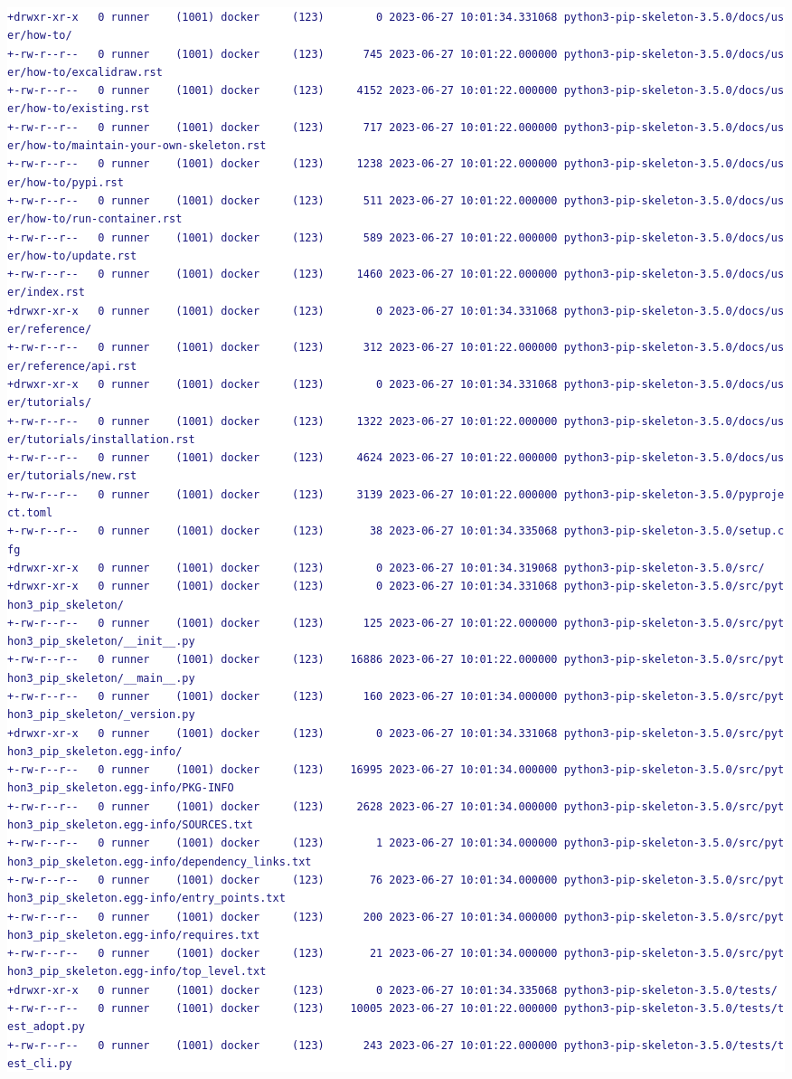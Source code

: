 ```diff
+drwxr-xr-x   0 runner    (1001) docker     (123)        0 2023-06-27 10:01:34.331068 python3-pip-skeleton-3.5.0/docs/user/how-to/
+-rw-r--r--   0 runner    (1001) docker     (123)      745 2023-06-27 10:01:22.000000 python3-pip-skeleton-3.5.0/docs/user/how-to/excalidraw.rst
+-rw-r--r--   0 runner    (1001) docker     (123)     4152 2023-06-27 10:01:22.000000 python3-pip-skeleton-3.5.0/docs/user/how-to/existing.rst
+-rw-r--r--   0 runner    (1001) docker     (123)      717 2023-06-27 10:01:22.000000 python3-pip-skeleton-3.5.0/docs/user/how-to/maintain-your-own-skeleton.rst
+-rw-r--r--   0 runner    (1001) docker     (123)     1238 2023-06-27 10:01:22.000000 python3-pip-skeleton-3.5.0/docs/user/how-to/pypi.rst
+-rw-r--r--   0 runner    (1001) docker     (123)      511 2023-06-27 10:01:22.000000 python3-pip-skeleton-3.5.0/docs/user/how-to/run-container.rst
+-rw-r--r--   0 runner    (1001) docker     (123)      589 2023-06-27 10:01:22.000000 python3-pip-skeleton-3.5.0/docs/user/how-to/update.rst
+-rw-r--r--   0 runner    (1001) docker     (123)     1460 2023-06-27 10:01:22.000000 python3-pip-skeleton-3.5.0/docs/user/index.rst
+drwxr-xr-x   0 runner    (1001) docker     (123)        0 2023-06-27 10:01:34.331068 python3-pip-skeleton-3.5.0/docs/user/reference/
+-rw-r--r--   0 runner    (1001) docker     (123)      312 2023-06-27 10:01:22.000000 python3-pip-skeleton-3.5.0/docs/user/reference/api.rst
+drwxr-xr-x   0 runner    (1001) docker     (123)        0 2023-06-27 10:01:34.331068 python3-pip-skeleton-3.5.0/docs/user/tutorials/
+-rw-r--r--   0 runner    (1001) docker     (123)     1322 2023-06-27 10:01:22.000000 python3-pip-skeleton-3.5.0/docs/user/tutorials/installation.rst
+-rw-r--r--   0 runner    (1001) docker     (123)     4624 2023-06-27 10:01:22.000000 python3-pip-skeleton-3.5.0/docs/user/tutorials/new.rst
+-rw-r--r--   0 runner    (1001) docker     (123)     3139 2023-06-27 10:01:22.000000 python3-pip-skeleton-3.5.0/pyproject.toml
+-rw-r--r--   0 runner    (1001) docker     (123)       38 2023-06-27 10:01:34.335068 python3-pip-skeleton-3.5.0/setup.cfg
+drwxr-xr-x   0 runner    (1001) docker     (123)        0 2023-06-27 10:01:34.319068 python3-pip-skeleton-3.5.0/src/
+drwxr-xr-x   0 runner    (1001) docker     (123)        0 2023-06-27 10:01:34.331068 python3-pip-skeleton-3.5.0/src/python3_pip_skeleton/
+-rw-r--r--   0 runner    (1001) docker     (123)      125 2023-06-27 10:01:22.000000 python3-pip-skeleton-3.5.0/src/python3_pip_skeleton/__init__.py
+-rw-r--r--   0 runner    (1001) docker     (123)    16886 2023-06-27 10:01:22.000000 python3-pip-skeleton-3.5.0/src/python3_pip_skeleton/__main__.py
+-rw-r--r--   0 runner    (1001) docker     (123)      160 2023-06-27 10:01:34.000000 python3-pip-skeleton-3.5.0/src/python3_pip_skeleton/_version.py
+drwxr-xr-x   0 runner    (1001) docker     (123)        0 2023-06-27 10:01:34.331068 python3-pip-skeleton-3.5.0/src/python3_pip_skeleton.egg-info/
+-rw-r--r--   0 runner    (1001) docker     (123)    16995 2023-06-27 10:01:34.000000 python3-pip-skeleton-3.5.0/src/python3_pip_skeleton.egg-info/PKG-INFO
+-rw-r--r--   0 runner    (1001) docker     (123)     2628 2023-06-27 10:01:34.000000 python3-pip-skeleton-3.5.0/src/python3_pip_skeleton.egg-info/SOURCES.txt
+-rw-r--r--   0 runner    (1001) docker     (123)        1 2023-06-27 10:01:34.000000 python3-pip-skeleton-3.5.0/src/python3_pip_skeleton.egg-info/dependency_links.txt
+-rw-r--r--   0 runner    (1001) docker     (123)       76 2023-06-27 10:01:34.000000 python3-pip-skeleton-3.5.0/src/python3_pip_skeleton.egg-info/entry_points.txt
+-rw-r--r--   0 runner    (1001) docker     (123)      200 2023-06-27 10:01:34.000000 python3-pip-skeleton-3.5.0/src/python3_pip_skeleton.egg-info/requires.txt
+-rw-r--r--   0 runner    (1001) docker     (123)       21 2023-06-27 10:01:34.000000 python3-pip-skeleton-3.5.0/src/python3_pip_skeleton.egg-info/top_level.txt
+drwxr-xr-x   0 runner    (1001) docker     (123)        0 2023-06-27 10:01:34.335068 python3-pip-skeleton-3.5.0/tests/
+-rw-r--r--   0 runner    (1001) docker     (123)    10005 2023-06-27 10:01:22.000000 python3-pip-skeleton-3.5.0/tests/test_adopt.py
+-rw-r--r--   0 runner    (1001) docker     (123)      243 2023-06-27 10:01:22.000000 python3-pip-skeleton-3.5.0/tests/test_cli.py
```
